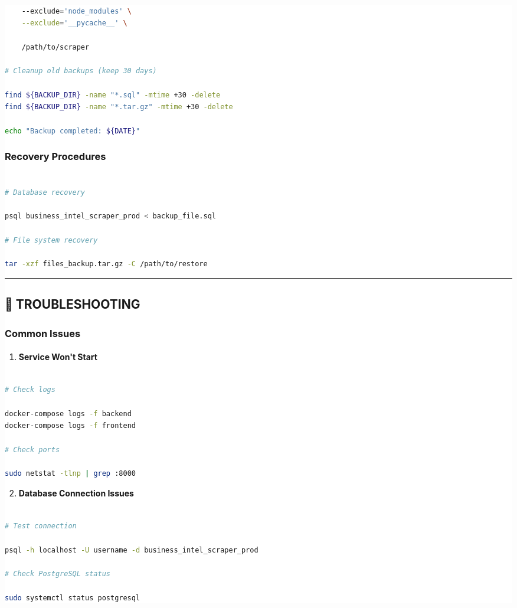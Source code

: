 ```bash
    --exclude='node_modules' \
    --exclude='__pycache__' \

    /path/to/scraper

# Cleanup old backups (keep 30 days)

find ${BACKUP_DIR} -name "*.sql" -mtime +30 -delete
find ${BACKUP_DIR} -name "*.tar.gz" -mtime +30 -delete

echo "Backup completed: ${DATE}"

```

### **Recovery Procedures**

```bash

# Database recovery

psql business_intel_scraper_prod < backup_file.sql

# File system recovery

tar -xzf files_backup.tar.gz -C /path/to/restore

```


---


## 🚨 **TROUBLESHOOTING**

### **Common Issues**

1. **Service Won't Start**

```bash

# Check logs

docker-compose logs -f backend
docker-compose logs -f frontend

# Check ports

sudo netstat -tlnp | grep :8000

```

2. **Database Connection Issues**

```bash

# Test connection

psql -h localhost -U username -d business_intel_scraper_prod

# Check PostgreSQL status

sudo systemctl status postgresql

```
